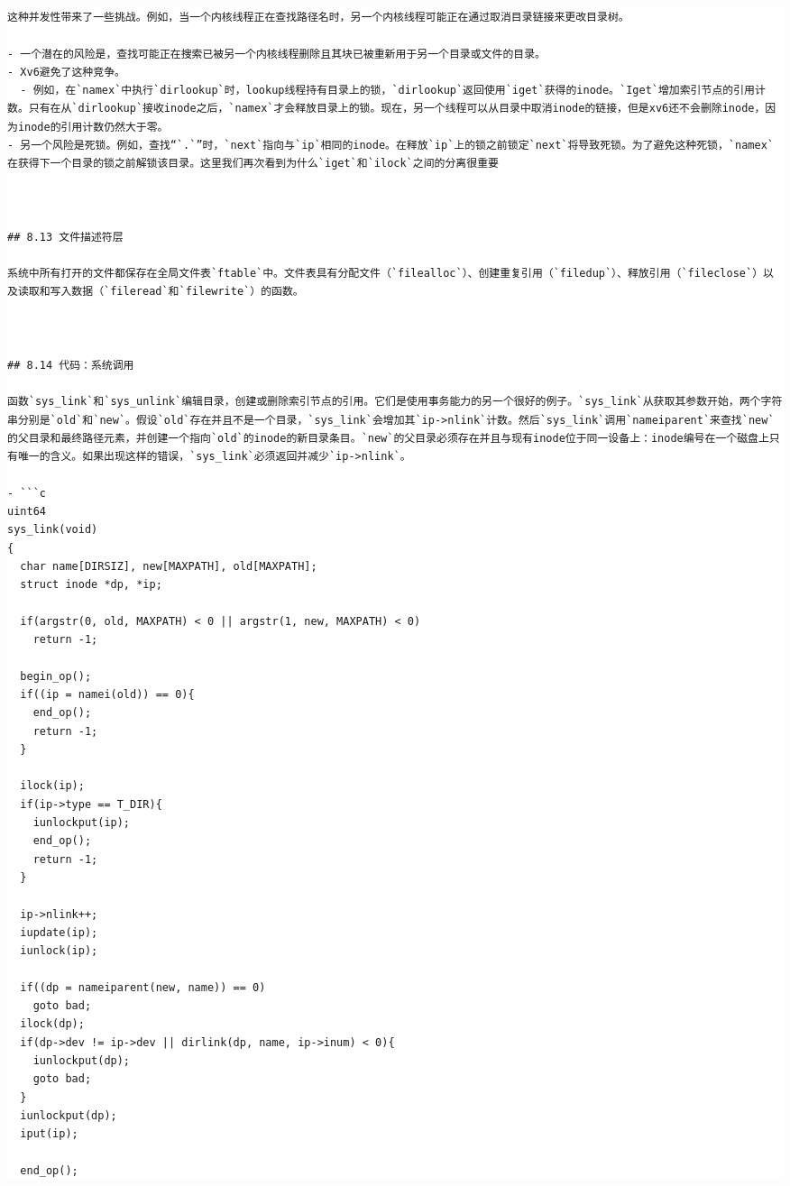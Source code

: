  ```
这种并发性带来了一些挑战。例如，当一个内核线程正在查找路径名时，另一个内核线程可能正在通过取消目录链接来更改目录树。

- 一个潜在的风险是，查找可能正在搜索已被另一个内核线程删除且其块已被重新用于另一个目录或文件的目录。
  - Xv6避免了这种竞争。
    - 例如，在`namex`中执行`dirlookup`时，lookup线程持有目录上的锁，`dirlookup`返回使用`iget`获得的inode。`Iget`增加索引节点的引用计数。只有在从`dirlookup`接收inode之后，`namex`才会释放目录上的锁。现在，另一个线程可以从目录中取消inode的链接，但是xv6还不会删除inode，因为inode的引用计数仍然大于零。
- 另一个风险是死锁。例如，查找“`.`”时，`next`指向与`ip`相同的inode。在释放`ip`上的锁之前锁定`next`将导致死锁。为了避免这种死锁，`namex`在获得下一个目录的锁之前解锁该目录。这里我们再次看到为什么`iget`和`ilock`之间的分离很重要



## 8.13 文件描述符层

系统中所有打开的文件都保存在全局文件表`ftable`中。文件表具有分配文件（`filealloc`）、创建重复引用（`filedup`）、释放引用（`fileclose`）以及读取和写入数据（`fileread`和`filewrite`）的函数。



## 8.14 代码：系统调用

函数`sys_link`和`sys_unlink`编辑目录，创建或删除索引节点的引用。它们是使用事务能力的另一个很好的例子。`sys_link`从获取其参数开始，两个字符串分别是`old`和`new`。假设`old`存在并且不是一个目录，`sys_link`会增加其`ip->nlink`计数。然后`sys_link`调用`nameiparent`来查找`new`的父目录和最终路径元素，并创建一个指向`old`的inode的新目录条目。`new`的父目录必须存在并且与现有inode位于同一设备上：inode编号在一个磁盘上只有唯一的含义。如果出现这样的错误，`sys_link`必须返回并减少`ip->nlink`。

- ```c
  uint64
  sys_link(void)
  {
    char name[DIRSIZ], new[MAXPATH], old[MAXPATH];
    struct inode *dp, *ip;
  
    if(argstr(0, old, MAXPATH) < 0 || argstr(1, new, MAXPATH) < 0)
      return -1;
  
    begin_op();
    if((ip = namei(old)) == 0){
      end_op();
      return -1;
    }
  
    ilock(ip);
    if(ip->type == T_DIR){
      iunlockput(ip);
      end_op();
      return -1;
    }
  
    ip->nlink++;
    iupdate(ip);
    iunlock(ip);
  
    if((dp = nameiparent(new, name)) == 0)
      goto bad;
    ilock(dp);
    if(dp->dev != ip->dev || dirlink(dp, name, ip->inum) < 0){
      iunlockput(dp);
      goto bad;
    }
    iunlockput(dp);
    iput(ip);
  
    end_op();
  ```